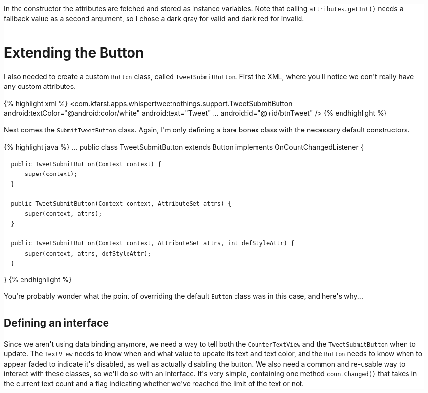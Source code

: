 
In the constructor the attributes are fetched and stored as instance variables. Note that calling `attributes.getInt()` needs a fallback
value as a second argument, so I chose a dark gray for valid and dark red for invalid.

# Extending the Button

I also needed to create a custom `Button` class, called `TweetSubmitButton`. First the XML, where you'll notice we don't really have any
custom attributes.

{% highlight xml %}
  <com.kfarst.apps.whispertweetnothings.support.TweetSubmitButton
      android:textColor="@android:color/white"
      android:text="Tweet"
      ...
      android:id="@+id/btnTweet" />
{% endhighlight %}

Next comes the `SubmitTweetButton` class. Again, I'm only defining a bare bones class with the necessary default constructors.

{% highlight java %}
  ...
  public class TweetSubmitButton extends Button implements OnCountChangedListener {

      public TweetSubmitButton(Context context) {
          super(context);
      }

      public TweetSubmitButton(Context context, AttributeSet attrs) {
          super(context, attrs);
      }

      public TweetSubmitButton(Context context, AttributeSet attrs, int defStyleAttr) {
          super(context, attrs, defStyleAttr);
      }
  }
{% endhighlight %}

You're probably wonder what the point of overriding the default `Button` class was in this case, and here's why...

## Defining an interface

Since we aren't using data binding anymore, we need a way to tell both the `CounterTextView` and the `TweetSubmitButton` when to update.
The `TextView` needs to know when and what value to update its text and text color, and the `Button` needs to know when to appear faded
to indicate it's disabled, as well as actually disabling the button. We also need a common and re-usable way to interact with these classes,
so we'll do so with an interface. It's very simple, containing one method `countChanged()` that takes in the current text count and a flag indicating
whether we've reached the limit of the text or not.
